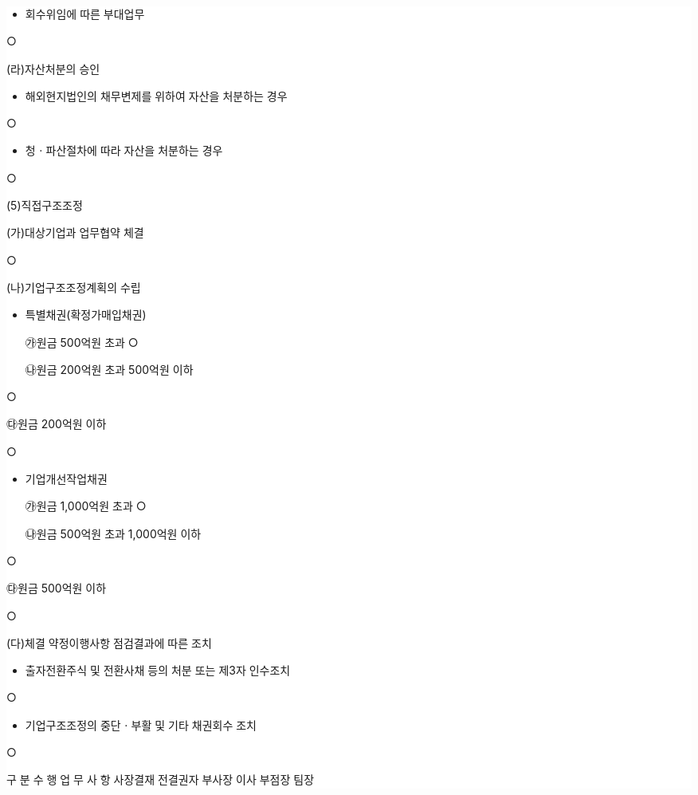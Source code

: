 - 회수위임에 따른 부대업무

○

 (라)자산처분의 승인

- 해외현지법인의 채무변제를 위하여 자산을 처분하는 경우

○

- 청ㆍ파산절차에 따라 자산을 처분하는 경우

○

(5)직접구조조정

 (가)대상기업과 업무협약 체결

○

 (나)기업구조조정계획의 수립

- 특별채권(확정가매입채권)

   ㉮원금 500억원 초과
○

   ㉯원금 200억원 초과 500억원 이하

○

   ㉰원금 200억원 이하

○

- 기업개선작업채권

   ㉮원금 1,000억원 초과
○

   ㉯원금 500억원 초과 1,000억원 이하

○

   ㉰원금 500억원 이하

○

 (다)체결 약정이행사항 점검결과에 따른 조치

- 출자전환주식 및 전환사채 등의 처분 또는 제3자 인수조치

○

- 기업구조조정의 중단ㆍ부활 및 기타 채권회수 조치

○

구   분
수 행 업 무 사 항
사장결재
전결권자
부사장
이사
부점장
팀장
